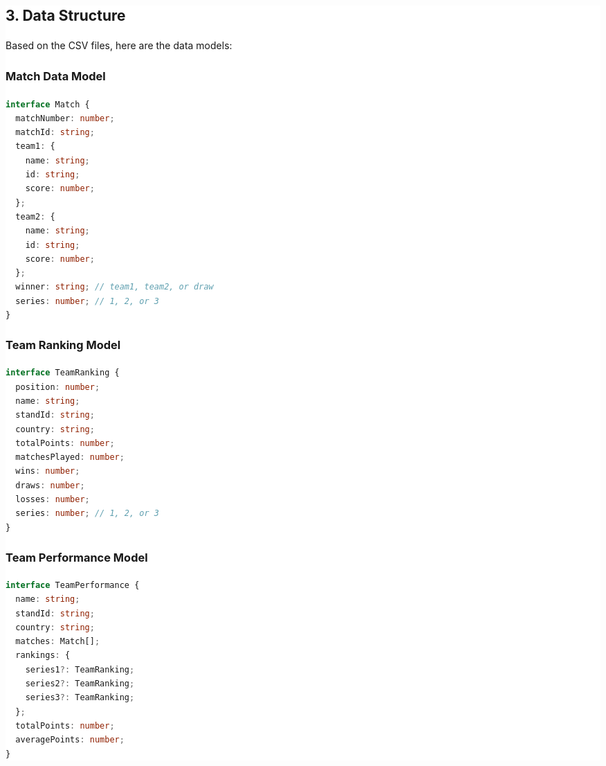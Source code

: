 ## 3. Data Structure

Based on the CSV files, here are the data models:

### Match Data Model
```typescript
interface Match {
  matchNumber: number;
  matchId: string;
  team1: {
    name: string;
    id: string;
    score: number;
  };
  team2: {
    name: string;
    id: string;
    score: number;
  };
  winner: string; // team1, team2, or draw
  series: number; // 1, 2, or 3
}
```

### Team Ranking Model
```typescript
interface TeamRanking {
  position: number;
  name: string;
  standId: string;
  country: string;
  totalPoints: number;
  matchesPlayed: number;
  wins: number;
  draws: number;
  losses: number;
  series: number; // 1, 2, or 3
}
```

### Team Performance Model
```typescript
interface TeamPerformance {
  name: string;
  standId: string;
  country: string;
  matches: Match[];
  rankings: {
    series1?: TeamRanking;
    series2?: TeamRanking;
    series3?: TeamRanking;
  };
  totalPoints: number;
  averagePoints: number;
}
```
